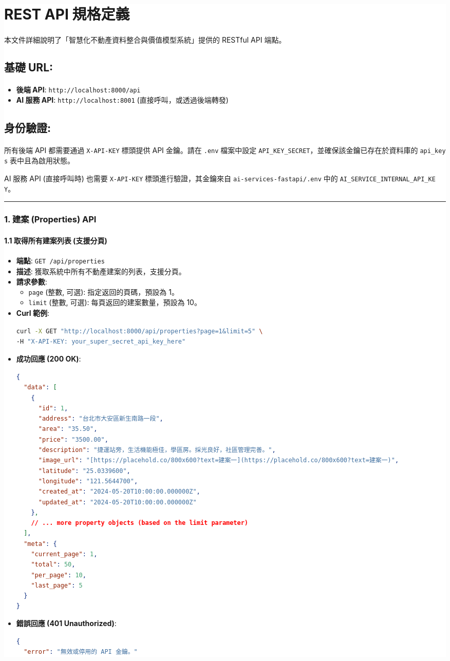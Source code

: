 # REST API 規格定義

本文件詳細說明了「智慧化不動產資料整合與價值模型系統」提供的 RESTful API 端點。

## 基礎 URL:

* **後端 API**: `http://localhost:8000/api`
* **AI 服務 API**: `http://localhost:8001` (直接呼叫，或透過後端轉發)

## 身份驗證:

所有後端 API 都需要通過 `X-API-KEY` 標頭提供 API 金鑰。請在 `.env` 檔案中設定 `API_KEY_SECRET`，並確保該金鑰已存在於資料庫的 `api_keys` 表中且為啟用狀態。

AI 服務 API (直接呼叫時) 也需要 `X-API-KEY` 標頭進行驗證，其金鑰來自 `ai-services-fastapi/.env` 中的 `AI_SERVICE_INTERNAL_API_KEY`。

---

### **1. 建案 (Properties) API**

#### **1.1 取得所有建案列表 (支援分頁)**

* **端點**: `GET /api/properties`
* **描述**: 獲取系統中所有不動產建案的列表，支援分頁。
* **請求參數**:
    * `page` (整數, 可選): 指定返回的頁碼，預設為 1。
    * `limit` (整數, 可選): 每頁返回的建案數量，預設為 10。
* **Curl 範例**:
    ```bash
    curl -X GET "http://localhost:8000/api/properties?page=1&limit=5" \
    -H "X-API-KEY: your_super_secret_api_key_here"
    ```
* **成功回應 (200 OK)**:
    ```json
    {
      "data": [
        {
          "id": 1,
          "address": "台北市大安區新生南路一段",
          "area": "35.50",
          "price": "3500.00",
          "description": "捷運站旁，生活機能極佳，學區房。採光良好，社區管理完善。",
          "image_url": "[https://placehold.co/800x600?text=建案一](https://placehold.co/800x600?text=建案一)",
          "latitude": "25.0339600",
          "longitude": "121.5644700",
          "created_at": "2024-05-20T10:00:00.000000Z",
          "updated_at": "2024-05-20T10:00:00.000000Z"
        },
        // ... more property objects (based on the limit parameter)
      ],
      "meta": {
        "current_page": 1,
        "total": 50,
        "per_page": 10,
        "last_page": 5
      }
    }
    ```
* **錯誤回應 (401 Unauthorized)**:
    ```json
    {
      "error": "無效或停用的 API 金鑰。"